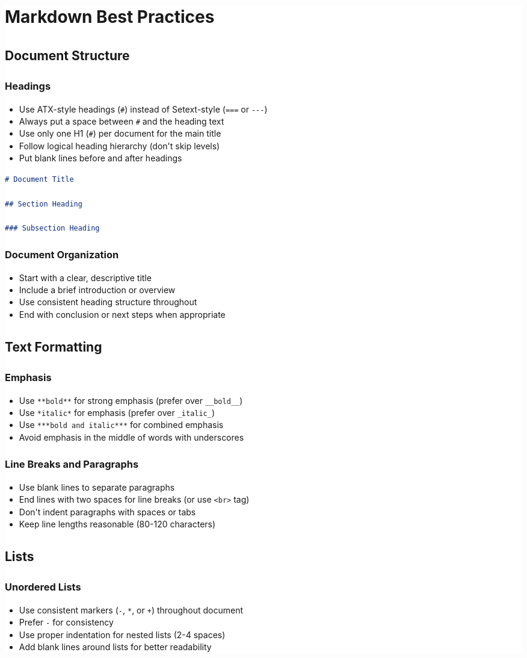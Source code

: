 # Markdown Best Practices

## Document Structure

### Headings

- Use ATX-style headings (`#`) instead of Setext-style (`===` or `---`)
- Always put a space between `#` and the heading text
- Use only one H1 (`#`) per document for the main title
- Follow logical heading hierarchy (don't skip levels)
- Put blank lines before and after headings

```markdown
# Document Title

## Section Heading

### Subsection Heading
```

### Document Organization

- Start with a clear, descriptive title
- Include a brief introduction or overview
- Use consistent heading structure throughout
- End with conclusion or next steps when appropriate

## Text Formatting

### Emphasis

- Use `**bold**` for strong emphasis (prefer over `__bold__`)
- Use `*italic*` for emphasis (prefer over `_italic_`)
- Use `***bold and italic***` for combined emphasis
- Avoid emphasis in the middle of words with underscores

### Line Breaks and Paragraphs

- Use blank lines to separate paragraphs
- End lines with two spaces for line breaks (or use `<br>` tag)
- Don't indent paragraphs with spaces or tabs
- Keep line lengths reasonable (80-120 characters)

## Lists

### Unordered Lists

- Use consistent markers (`-`, `*`, or `+`) throughout document
- Prefer `-` for consistency
- Use proper indentation for nested lists (2-4 spaces)
- Add blank lines around lists for better readability
